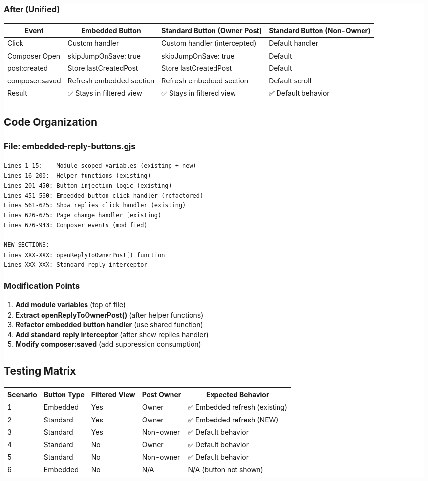 ### After (Unified)

| Event | Embedded Button | Standard Button (Owner Post) | Standard Button (Non-Owner) |
|-------|----------------|------------------------------|----------------------------|
| Click | Custom handler | Custom handler (intercepted) | Default handler |
| Composer Open | skipJumpOnSave: true | skipJumpOnSave: true | Default |
| post:created | Store lastCreatedPost | Store lastCreatedPost | Default |
| composer:saved | Refresh embedded section | Refresh embedded section | Default scroll |
| Result | ✅ Stays in filtered view | ✅ Stays in filtered view | ✅ Default behavior |

## Code Organization

### File: embedded-reply-buttons.gjs

```
Lines 1-15:    Module-scoped variables (existing + new)
Lines 16-200:  Helper functions (existing)
Lines 201-450: Button injection logic (existing)
Lines 451-560: Embedded button click handler (refactored)
Lines 561-625: Show replies click handler (existing)
Lines 626-675: Page change handler (existing)
Lines 676-943: Composer events (modified)

NEW SECTIONS:
Lines XXX-XXX: openReplyToOwnerPost() function
Lines XXX-XXX: Standard reply interceptor
```

### Modification Points

1. **Add module variables** (top of file)
2. **Extract openReplyToOwnerPost()** (after helper functions)
3. **Refactor embedded button handler** (use shared function)
4. **Add standard reply interceptor** (after show replies handler)
5. **Modify composer:saved** (add suppression consumption)

## Testing Matrix

| Scenario | Button Type | Filtered View | Post Owner | Expected Behavior |
|----------|-------------|---------------|------------|-------------------|
| 1 | Embedded | Yes | Owner | ✅ Embedded refresh (existing) |
| 2 | Standard | Yes | Owner | ✅ Embedded refresh (NEW) |
| 3 | Standard | Yes | Non-owner | ✅ Default behavior |
| 4 | Standard | No | Owner | ✅ Default behavior |
| 5 | Standard | No | Non-owner | ✅ Default behavior |
| 6 | Embedded | No | N/A | N/A (button not shown) |
